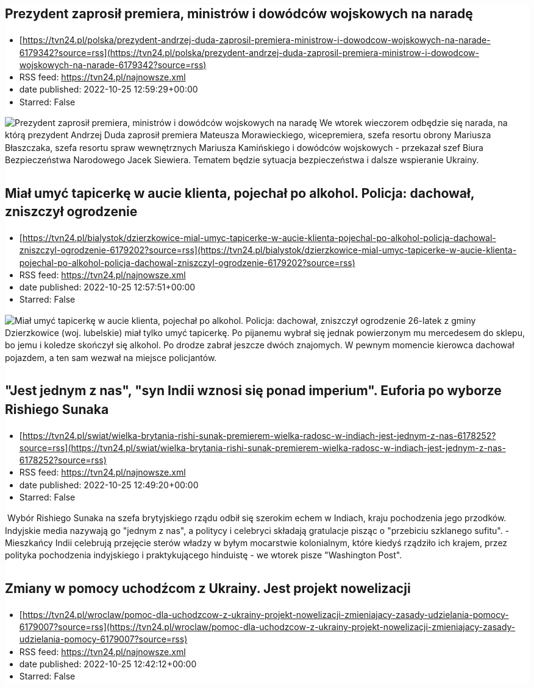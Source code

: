 ## Prezydent zaprosił premiera, ministrów i dowódców wojskowych na naradę
 - [https://tvn24.pl/polska/prezydent-andrzej-duda-zaprosil-premiera-ministrow-i-dowodcow-wojskowych-na-narade-6179342?source=rss](https://tvn24.pl/polska/prezydent-andrzej-duda-zaprosil-premiera-ministrow-i-dowodcow-wojskowych-na-narade-6179342?source=rss)
 - RSS feed: https://tvn24.pl/najnowsze.xml
 - date published: 2022-10-25 12:59:29+00:00
 - Starred: False

<img alt="Prezydent zaprosił premiera, ministrów i dowódców wojskowych na naradę" src="https://tvn24.pl/najnowsze/cdn-zdjecie-jsen6c-andrzej-duda-6141793/alternates/LANDSCAPE_1280" />
    We wtorek wieczorem odbędzie się narada, na którą prezydent Andrzej Duda zaprosił premiera Mateusza Morawieckiego, wicepremiera, szefa resortu obrony Mariusza Błaszczaka, szefa resortu spraw wewnętrznych Mariusza Kamińskiego i dowódców wojskowych - przekazał szef Biura Bezpieczeństwa Narodowego Jacek Siewiera. Tematem będzie sytuacja bezpieczeństwa i dalsze wspieranie Ukrainy.

## Miał umyć tapicerkę w aucie klienta, pojechał po alkohol. Policja: dachował, zniszczył ogrodzenie
 - [https://tvn24.pl/bialystok/dzierzkowice-mial-umyc-tapicerke-w-aucie-klienta-pojechal-po-alkohol-policja-dachowal-zniszczyl-ogrodzenie-6179202?source=rss](https://tvn24.pl/bialystok/dzierzkowice-mial-umyc-tapicerke-w-aucie-klienta-pojechal-po-alkohol-policja-dachowal-zniszczyl-ogrodzenie-6179202?source=rss)
 - RSS feed: https://tvn24.pl/najnowsze.xml
 - date published: 2022-10-25 12:57:51+00:00
 - Starred: False

<img alt="Miał umyć tapicerkę w aucie klienta, pojechał po alkohol. Policja: dachował, zniszczył ogrodzenie" src="https://tvn24.pl/najnowsze/cdn-zdjecie-3crysu-uszkodzil-kilka-swierkow-betonowe-ogrodzenie-oraz-tunel-ogrodowy-6179296/alternates/LANDSCAPE_1280" />
    26-latek z gminy Dzierzkowice (woj. lubelskie) miał tylko umyć tapicerkę. Po pijanemu wybrał się jednak powierzonym mu mercedesem do sklepu, bo jemu i koledze skończył się alkohol. Po drodze zabrał jeszcze dwóch znajomych. W pewnym momencie kierowca dachował pojazdem, a ten sam wezwał na miejsce policjantów.

## "Jest jednym z nas", "syn Indii wznosi się ponad imperium". Euforia po wyborze Rishiego Sunaka
 - [https://tvn24.pl/swiat/wielka-brytania-rishi-sunak-premierem-wielka-radosc-w-indiach-jest-jednym-z-nas-6178252?source=rss](https://tvn24.pl/swiat/wielka-brytania-rishi-sunak-premierem-wielka-radosc-w-indiach-jest-jednym-z-nas-6178252?source=rss)
 - RSS feed: https://tvn24.pl/najnowsze.xml
 - date published: 2022-10-25 12:49:20+00:00
 - Starred: False

<img alt="" src="https://tvn24.pl/najnowsze/cdn-zdjecie-qck74v-sunak-2-6178763/alternates/LANDSCAPE_1280" />
    Wybór Rishiego Sunaka na szefa brytyjskiego rządu odbił się szerokim echem w Indiach, kraju pochodzenia jego przodków. Indyjskie media nazywają go "jednym z nas", a politycy i celebryci składają gratulacje pisząc o "przebiciu szklanego sufitu". - Mieszkańcy Indii celebrują przejęcie sterów władzy w byłym mocarstwie kolonialnym, które kiedyś rządziło ich krajem, przez polityka pochodzenia indyjskiego i praktykującego hinduistę - we wtorek pisze "Washington Post".

## Zmiany w pomocy uchodźcom z Ukrainy. Jest projekt nowelizacji
 - [https://tvn24.pl/wroclaw/pomoc-dla-uchodzcow-z-ukrainy-projekt-nowelizacji-zmieniajacy-zasady-udzielania-pomocy-6179007?source=rss](https://tvn24.pl/wroclaw/pomoc-dla-uchodzcow-z-ukrainy-projekt-nowelizacji-zmieniajacy-zasady-udzielania-pomocy-6179007?source=rss)
 - RSS feed: https://tvn24.pl/najnowsze.xml
 - date published: 2022-10-25 12:42:12+00:00
 - Starred: False

